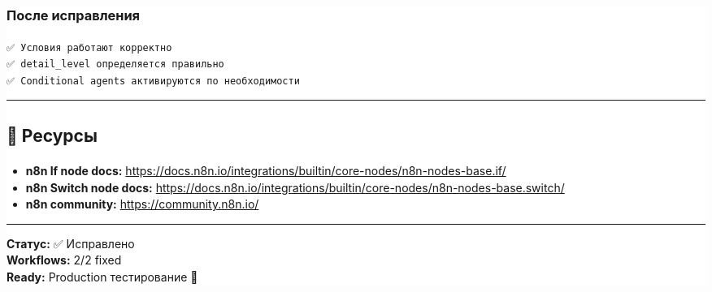 ### После исправления
```
✅ Условия работают корректно
✅ detail_level определяется правильно
✅ Conditional agents активируются по необходимости
```

---

## 🔗 Ресурсы

- **n8n If node docs:** https://docs.n8n.io/integrations/builtin/core-nodes/n8n-nodes-base.if/
- **n8n Switch node docs:** https://docs.n8n.io/integrations/builtin/core-nodes/n8n-nodes-base.switch/
- **n8n community:** https://community.n8n.io/

---

**Статус:** ✅ Исправлено  
**Workflows:** 2/2 fixed  
**Ready:** Production тестирование 🚀

